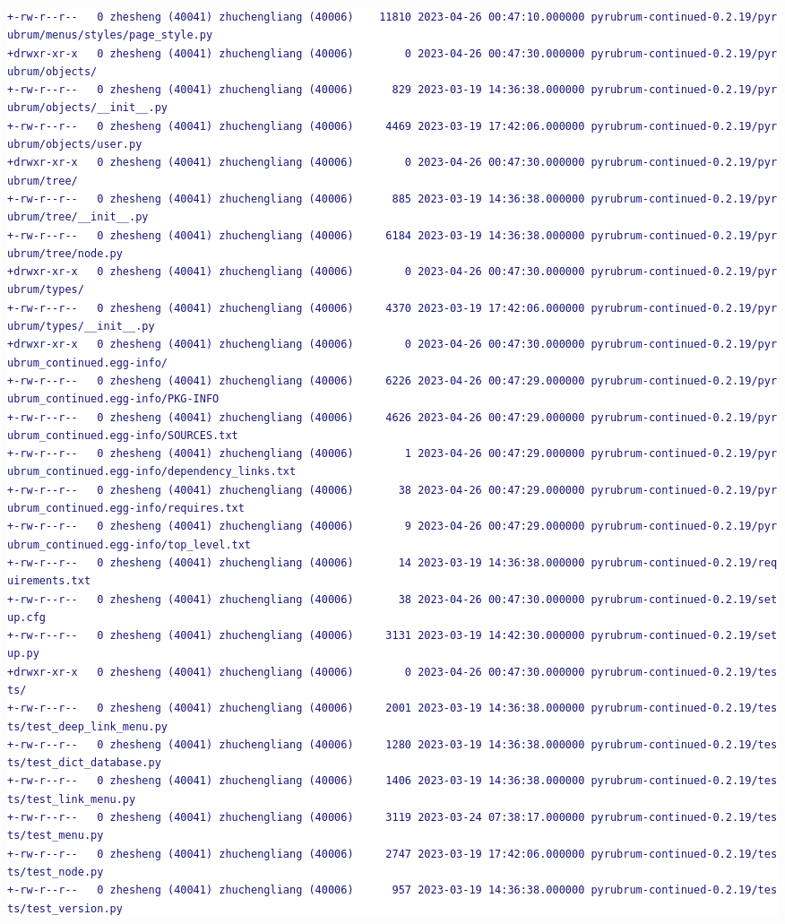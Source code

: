 ```diff
+-rw-r--r--   0 zhesheng (40041) zhuchengliang (40006)    11810 2023-04-26 00:47:10.000000 pyrubrum-continued-0.2.19/pyrubrum/menus/styles/page_style.py
+drwxr-xr-x   0 zhesheng (40041) zhuchengliang (40006)        0 2023-04-26 00:47:30.000000 pyrubrum-continued-0.2.19/pyrubrum/objects/
+-rw-r--r--   0 zhesheng (40041) zhuchengliang (40006)      829 2023-03-19 14:36:38.000000 pyrubrum-continued-0.2.19/pyrubrum/objects/__init__.py
+-rw-r--r--   0 zhesheng (40041) zhuchengliang (40006)     4469 2023-03-19 17:42:06.000000 pyrubrum-continued-0.2.19/pyrubrum/objects/user.py
+drwxr-xr-x   0 zhesheng (40041) zhuchengliang (40006)        0 2023-04-26 00:47:30.000000 pyrubrum-continued-0.2.19/pyrubrum/tree/
+-rw-r--r--   0 zhesheng (40041) zhuchengliang (40006)      885 2023-03-19 14:36:38.000000 pyrubrum-continued-0.2.19/pyrubrum/tree/__init__.py
+-rw-r--r--   0 zhesheng (40041) zhuchengliang (40006)     6184 2023-03-19 14:36:38.000000 pyrubrum-continued-0.2.19/pyrubrum/tree/node.py
+drwxr-xr-x   0 zhesheng (40041) zhuchengliang (40006)        0 2023-04-26 00:47:30.000000 pyrubrum-continued-0.2.19/pyrubrum/types/
+-rw-r--r--   0 zhesheng (40041) zhuchengliang (40006)     4370 2023-03-19 17:42:06.000000 pyrubrum-continued-0.2.19/pyrubrum/types/__init__.py
+drwxr-xr-x   0 zhesheng (40041) zhuchengliang (40006)        0 2023-04-26 00:47:30.000000 pyrubrum-continued-0.2.19/pyrubrum_continued.egg-info/
+-rw-r--r--   0 zhesheng (40041) zhuchengliang (40006)     6226 2023-04-26 00:47:29.000000 pyrubrum-continued-0.2.19/pyrubrum_continued.egg-info/PKG-INFO
+-rw-r--r--   0 zhesheng (40041) zhuchengliang (40006)     4626 2023-04-26 00:47:29.000000 pyrubrum-continued-0.2.19/pyrubrum_continued.egg-info/SOURCES.txt
+-rw-r--r--   0 zhesheng (40041) zhuchengliang (40006)        1 2023-04-26 00:47:29.000000 pyrubrum-continued-0.2.19/pyrubrum_continued.egg-info/dependency_links.txt
+-rw-r--r--   0 zhesheng (40041) zhuchengliang (40006)       38 2023-04-26 00:47:29.000000 pyrubrum-continued-0.2.19/pyrubrum_continued.egg-info/requires.txt
+-rw-r--r--   0 zhesheng (40041) zhuchengliang (40006)        9 2023-04-26 00:47:29.000000 pyrubrum-continued-0.2.19/pyrubrum_continued.egg-info/top_level.txt
+-rw-r--r--   0 zhesheng (40041) zhuchengliang (40006)       14 2023-03-19 14:36:38.000000 pyrubrum-continued-0.2.19/requirements.txt
+-rw-r--r--   0 zhesheng (40041) zhuchengliang (40006)       38 2023-04-26 00:47:30.000000 pyrubrum-continued-0.2.19/setup.cfg
+-rw-r--r--   0 zhesheng (40041) zhuchengliang (40006)     3131 2023-03-19 14:42:30.000000 pyrubrum-continued-0.2.19/setup.py
+drwxr-xr-x   0 zhesheng (40041) zhuchengliang (40006)        0 2023-04-26 00:47:30.000000 pyrubrum-continued-0.2.19/tests/
+-rw-r--r--   0 zhesheng (40041) zhuchengliang (40006)     2001 2023-03-19 14:36:38.000000 pyrubrum-continued-0.2.19/tests/test_deep_link_menu.py
+-rw-r--r--   0 zhesheng (40041) zhuchengliang (40006)     1280 2023-03-19 14:36:38.000000 pyrubrum-continued-0.2.19/tests/test_dict_database.py
+-rw-r--r--   0 zhesheng (40041) zhuchengliang (40006)     1406 2023-03-19 14:36:38.000000 pyrubrum-continued-0.2.19/tests/test_link_menu.py
+-rw-r--r--   0 zhesheng (40041) zhuchengliang (40006)     3119 2023-03-24 07:38:17.000000 pyrubrum-continued-0.2.19/tests/test_menu.py
+-rw-r--r--   0 zhesheng (40041) zhuchengliang (40006)     2747 2023-03-19 17:42:06.000000 pyrubrum-continued-0.2.19/tests/test_node.py
+-rw-r--r--   0 zhesheng (40041) zhuchengliang (40006)      957 2023-03-19 14:36:38.000000 pyrubrum-continued-0.2.19/tests/test_version.py
```
